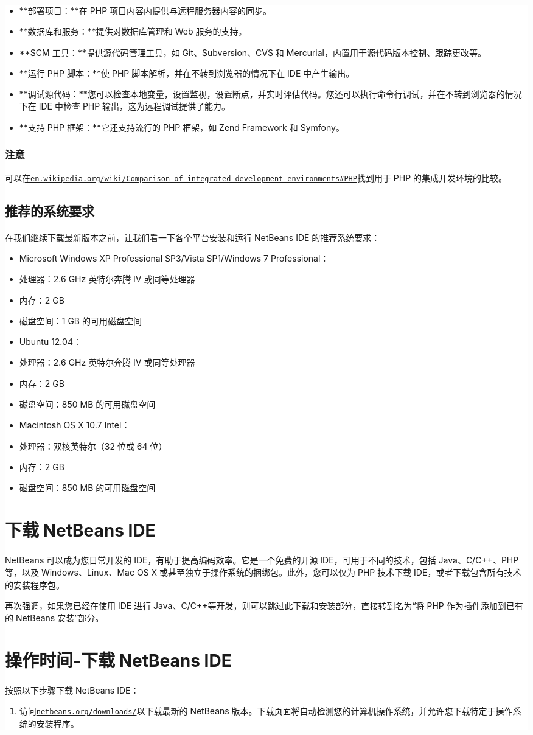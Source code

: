 +   **部署项目：**在 PHP 项目内容内提供与远程服务器内容的同步。

+   **数据库和服务：**提供对数据库管理和 Web 服务的支持。

+   **SCM 工具：**提供源代码管理工具，如 Git、Subversion、CVS 和 Mercurial，内置用于源代码版本控制、跟踪更改等。

+   **运行 PHP 脚本：**使 PHP 脚本解析，并在不转到浏览器的情况下在 IDE 中产生输出。

+   **调试源代码：**您可以检查本地变量，设置监视，设置断点，并实时评估代码。您还可以执行命令行调试，并在不转到浏览器的情况下在 IDE 中检查 PHP 输出，这为远程调试提供了能力。

+   **支持 PHP 框架：**它还支持流行的 PHP 框架，如 Zend Framework 和 Symfony。

### 注意

可以在[`en.wikipedia.org/wiki/Comparison_of_integrated_development_environments#PHP`](http://en.wikipedia.org/wiki/Comparison_of_integrated_development_environments#PHP)找到用于 PHP 的集成开发环境的比较。

## 推荐的系统要求

在我们继续下载最新版本之前，让我们看一下各个平台安装和运行 NetBeans IDE 的推荐系统要求：

+   Microsoft Windows XP Professional SP3/Vista SP1/Windows 7 Professional：

+   处理器：2.6 GHz 英特尔奔腾 IV 或同等处理器

+   内存：2 GB

+   磁盘空间：1 GB 的可用磁盘空间

+   Ubuntu 12.04：

+   处理器：2.6 GHz 英特尔奔腾 IV 或同等处理器

+   内存：2 GB

+   磁盘空间：850 MB 的可用磁盘空间

+   Macintosh OS X 10.7 Intel：

+   处理器：双核英特尔（32 位或 64 位）

+   内存：2 GB

+   磁盘空间：850 MB 的可用磁盘空间

# 下载 NetBeans IDE

NetBeans 可以成为您日常开发的 IDE，有助于提高编码效率。它是一个免费的开源 IDE，可用于不同的技术，包括 Java、C/C++、PHP 等，以及 Windows、Linux、Mac OS X 或甚至独立于操作系统的捆绑包。此外，您可以仅为 PHP 技术下载 IDE，或者下载包含所有技术的安装程序包。

再次强调，如果您已经在使用 IDE 进行 Java、C/C++等开发，则可以跳过此下载和安装部分，直接转到名为“将 PHP 作为插件添加到已有的 NetBeans 安装”部分。

# 操作时间-下载 NetBeans IDE

按照以下步骤下载 NetBeans IDE：

1.  访问[`netbeans.org/downloads/`](http://netbeans.org/downloads/)以下载最新的 NetBeans 版本。下载页面将自动检测您的计算机操作系统，并允许您下载特定于操作系统的安装程序。
